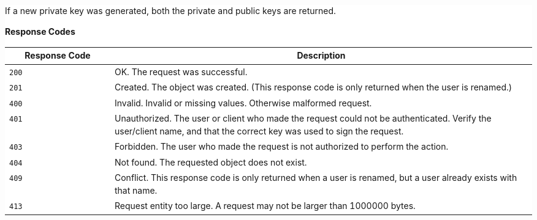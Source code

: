 If a new private key was generated, both the private and public keys are
returned.

**Response Codes**

<table>
<colgroup>
<col style="width: 20%" />
<col style="width: 80%" />
</colgroup>
<thead>
<tr class="header">
<th>Response Code</th>
<th>Description</th>
</tr>
</thead>
<tbody>
<tr class="odd">
<td><code>200</code></td>
<td>OK. The request was successful.</td>
</tr>
<tr class="even">
<td><code>201</code></td>
<td>Created. The object was created. (This response code is only returned when the user is renamed.)</td>
</tr>
<tr class="odd">
<td><code>400</code></td>
<td>Invalid. Invalid or missing values. Otherwise malformed request.</td>
</tr>
<tr class="even">
<td><code>401</code></td>
<td>Unauthorized. The user or client who made the request could not be authenticated. Verify the user/client name, and that the correct key was used to sign the request.</td>
</tr>
<tr class="odd">
<td><code>403</code></td>
<td>Forbidden. The user who made the request is not authorized to perform the action.</td>
</tr>
<tr class="even">
<td><code>404</code></td>
<td>Not found. The requested object does not exist.</td>
</tr>
<tr class="odd">
<td><code>409</code></td>
<td>Conflict. This response code is only returned when a user is renamed, but a user already exists with that name.</td>
</tr>
<tr class="even">
<td><code>413</code></td>
<td>Request entity too large. A request may not be larger than 1000000 bytes.</td>
</tr>
</tbody>
</table>
